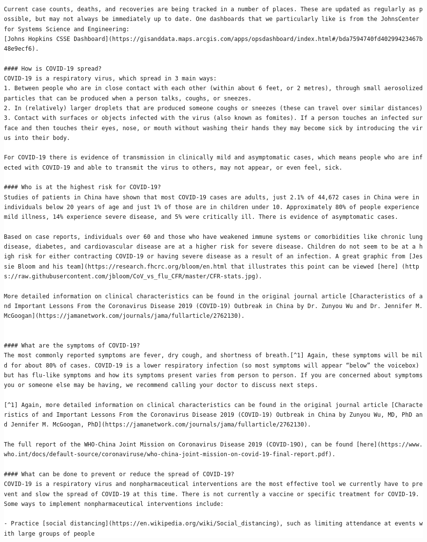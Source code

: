 ```auspiceMainDisplayMarkdown
Current case counts, deaths, and recoveries are being tracked in a number of places. These are updated as regularly as possible, but may not always be immediately up to date. One dashboards that we particularly like is from the JohnsCenter for Systems Science and Engineering:
[Johns Hopkins CSSE Dashboard](https://gisanddata.maps.arcgis.com/apps/opsdashboard/index.html#/bda7594740fd40299423467b48e9ecf6).

#### How is COVID-19 spread?
COVID-19 is a respiratory virus, which spread in 3 main ways:
1. Between people who are in close contact with each other (within about 6 feet, or 2 metres), through small aerosolized particles that can be produced when a person talks, coughs, or sneezes. 
2. In (relatively) larger droplets that are produced someone coughs or sneezes (these can travel over similar distances)
3. Contact with surfaces or objects infected with the virus (also known as fomites). If a person touches an infected surface and then touches their eyes, nose, or mouth without washing their hands they may become sick by introducing the virus into their body.

For COVID-19 there is evidence of transmission in clinically mild and asymptomatic cases, which means people who are infected with COVID-19 and able to transmit the virus to others, may not appear, or even feel, sick.

#### Who is at the highest risk for COVID-19?
Studies of patients in China have shown that most COVID-19 cases are adults, just 2.1% of 44,672 cases in China were in individuals below 20 years of age and just 1% of those are in children under 10. Approximately 80% of people experience mild illness, 14% experience severe disease, and 5% were critically ill. There is evidence of asymptomatic cases. 

Based on case reports, individuals over 60 and those who have weakened immune systems or comorbidities like chronic lung disease, diabetes, and cardiovascular disease are at a higher risk for severe disease. Children do not seem to be at a high risk for either contracting COVID-19 or having severe disease as a result of an infection. A great graphic from [Jessie Bloom and his team](https://research.fhcrc.org/bloom/en.html that illustrates this point can be viewed [here] (https://raw.githubusercontent.com/jbloom/CoV_vs_flu_CFR/master/CFR-stats.jpg).

More detailed information on clinical characteristics can be found in the original journal article [Characteristics of and Important Lessons From the Coronavirus Disease 2019 (COVID-19) Outbreak in China by Dr. Zunyou Wu and Dr. Jennifer M. McGoogan](https://jamanetwork.com/journals/jama/fullarticle/2762130).


#### What are the symptoms of COVID-19?
The most commonly reported symptoms are fever, dry cough, and shortness of breath.[^1] Again, these symptoms will be mild for about 80% of cases. COVID-19 is a lower respiratory infection (so most symptoms will appear “below” the voicebox) but has flu-like symptoms and how its symptoms present varies from person to person. If you are concerned about symptoms you or someone else may be having, we recommend calling your doctor to discuss next steps.

[^1] Again, more detailed information on clinical characteristics can be found in the original journal article [Characteristics of and Important Lessons From the Coronavirus Disease 2019 (COVID-19) Outbreak in China by Zunyou Wu, MD, PhD and Jennifer M. McGoogan, PhD](https://jamanetwork.com/journals/jama/fullarticle/2762130).

The full report of the WHO-China Joint Mission on Coronavirus Disease 2019 (COVID-19O), can be found [here](https://www.who.int/docs/default-source/coronaviruse/who-china-joint-mission-on-covid-19-final-report.pdf). 

#### What can be done to prevent or reduce the spread of COVID-19?
COVID-19 is a respiratory virus and nonpharmaceutical interventions are the most effective tool we currently have to prevent and slow the spread of COVID-19 at this time. There is not currently a vaccine or specific treatment for COVID-19. Some ways to implement nonpharmaceutical interventions include:

- Practice [social distancing](https://en.wikipedia.org/wiki/Social_distancing), such as limiting attendance at events with large groups of people
```